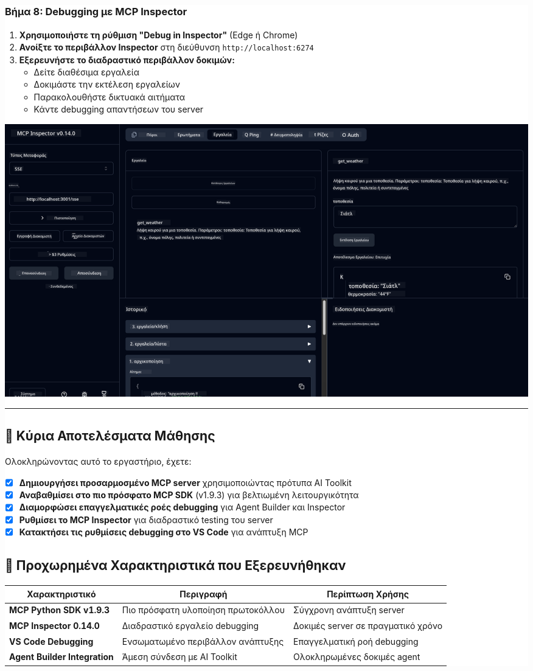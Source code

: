 ### Βήμα 8: Debugging με MCP Inspector

1. **Χρησιμοποιήστε τη ρύθμιση "Debug in Inspector"** (Edge ή Chrome)  
2. **Ανοίξτε το περιβάλλον Inspector** στη διεύθυνση `http://localhost:6274`  
3. **Εξερευνήστε το διαδραστικό περιβάλλον δοκιμών:**  
   - Δείτε διαθέσιμα εργαλεία  
   - Δοκιμάστε την εκτέλεση εργαλείων  
   - Παρακολουθήστε δικτυακά αιτήματα  
   - Κάντε debugging απαντήσεων του server

![MCP Inspector Interface](../../../../translated_images/Inspector.5672415cd02fe8731774586cc0a1083e3275d2f8491602aecc8ac4d61f2c0d57.el.png)

---

## 🎯 Κύρια Αποτελέσματα Μάθησης

Ολοκληρώνοντας αυτό το εργαστήριο, έχετε:

- [x] **Δημιουργήσει προσαρμοσμένο MCP server** χρησιμοποιώντας πρότυπα AI Toolkit  
- [x] **Αναβαθμίσει στο πιο πρόσφατο MCP SDK** (v1.9.3) για βελτιωμένη λειτουργικότητα  
- [x] **Διαμορφώσει επαγγελματικές ροές debugging** για Agent Builder και Inspector  
- [x] **Ρυθμίσει το MCP Inspector** για διαδραστικό testing του server  
- [x] **Κατακτήσει τις ρυθμίσεις debugging στο VS Code** για ανάπτυξη MCP

## 🔧 Προχωρημένα Χαρακτηριστικά που Εξερευνήθηκαν

| Χαρακτηριστικό | Περιγραφή | Περίπτωση Χρήσης |
|---------|-------------|----------|
| **MCP Python SDK v1.9.3** | Πιο πρόσφατη υλοποίηση πρωτοκόλλου | Σύγχρονη ανάπτυξη server |
| **MCP Inspector 0.14.0** | Διαδραστικό εργαλείο debugging | Δοκιμές server σε πραγματικό χρόνο |
| **VS Code Debugging** | Ενσωματωμένο περιβάλλον ανάπτυξης | Επαγγελματική ροή debugging |
| **Agent Builder Integration** | Άμεση σύνδεση με AI Toolkit | Ολοκληρωμένες δοκιμές agent |
